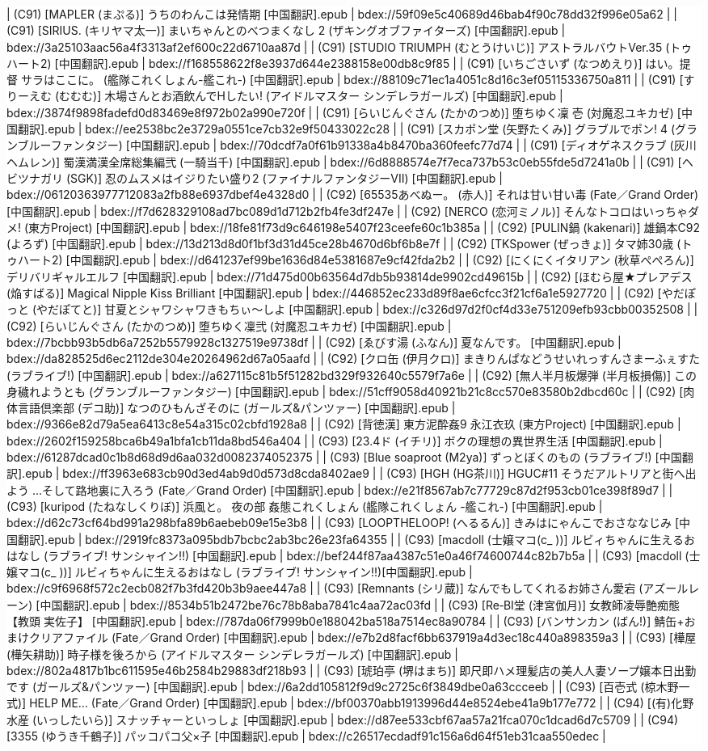 | (C91) [MAPLER (まぷる)] うちのわんこは発情期 [中国翻訳].epub | bdex://59f09e5c40689d46bab4f90c78dd32f996e05a62 |
| (C91) [SIRIUS. (キリヤマ太一)] まいちゃんとのべつまくなし 2 (ザキングオブファイターズ) [中国翻訳].epub | bdex://3a25103aac56a4f3313af2ef600c22d6710aa87d |
| (C91) [STUDIO TRIUMPH (むとうけいじ)] アストラルバウトVer.35 (トゥハート2) [中国翻訳].epub | bdex://f168558622f8e3937d644e2388158e00db8c9f85 |
| (C91) [いちごさいず (なつめえり)] はい。提督 サラはここに。 (艦隊これくしょん-艦これ-) [中国翻訳].epub | bdex://88109c71ec1a4051c8d16c3ef05115336750a811 |
| (C91) [すりーえむ (むむむ)] 木場さんとお酒飲んでHしたい! (アイドルマスター シンデレラガールズ) [中国翻訳].epub | bdex://3874f9898fadefd0d83469e8f972b02a990e720f |
| (C91) [らいじんぐさん (たかのつめ)] 堕ちゆく凜 壱 (対魔忍ユキカゼ) [中国翻訳].epub | bdex://ee2538bc2e3729a0551ce7cb32e9f50433022c28 |
| (C91) [スカポン堂 (矢野たくみ)] グラブルでポン! 4 (グランブルーファンタジー) [中国翻訳].epub | bdex://70dcdf7a0f61b91338a4b8470ba360feefc77d74 |
| (C91) [ディオゲネスクラブ (灰川ヘムレン)] 蜀漢満漢全席総集編弐 (一騎当千) [中国翻訳].epub | bdex://6d8888574e7f7eca737b53c0eb55fde5d7241a0b |
| (C91) [ヘビツナガリ (SGK)] 忍のムスメはイジりたい盛り2 (ファイナルファンタジーVII) [中国翻訳].epub | bdex://06120363977712083a2fb88e6937dbef4e4328d0 |
| (C92) [65535あべぬー。 (赤人)] それは甘い甘い毒 (Fate／Grand Order) [中国翻訳].epub | bdex://f7d628329108ad7bc089d1d712b2fb4fe3df247e |
| (C92) [NERCO (恋河ミノル)] そんなトコロはいっちゃダメ! (東方Project) [中国翻訳].epub | bdex://18fe81f73d9c646198e5407f23ceefe60c1b385a |
| (C92) [PULIN鍋 (kakenari)] 雄鍋本C92 (よろず) [中国翻訳].epub | bdex://13d213d8d0f1bf3d31d45ce28b4670d6bf6b8e7f |
| (C92) [TKSpower (ぜっきょ)] タマ姉30歳 (トゥハート2) [中国翻訳].epub | bdex://d641237ef99be1636d84e5381687e9cf42fda2b2 |
| (C92) [にくにくイタリアン (秋草ぺぺろん)] デリバリギャルエルフ [中国翻訳].epub | bdex://71d475d00b63564d7db5b93814de9902cd49615b |
| (C92) [ほむら屋★プレアデス (焔すばる)] Magical Nipple Kiss Brilliant [中国翻訳].epub | bdex://446852ec233d89f8ae6cfcc3f21cf6a1e5927720 |
| (C92) [やだぽっと (やだぽてと)] 甘夏とシャワシャワきもちぃ～しよ [中国翻訳].epub | bdex://c326d97d2f0cf4d33e751209efb93cbb00352508 |
| (C92) [らいじんぐさん (たかのつめ)] 堕ちゆく凜弐 (対魔忍ユキカゼ) [中国翻訳].epub | bdex://7bcbb93b5db6a7252b5579928c1327519e9738df |
| (C92) [ゑびす湯 (ふなん)] 夏なんです。 [中国翻訳].epub | bdex://da828525d6ec2112de304e20264962d67a05aafd |
| (C92) [クロ缶 (伊月クロ)] まきりんぱなどうせいれっすんさまーふぇすた (ラブライブ!) [中国翻訳].epub | bdex://a627115c81b5f51282bd329f932640c5579f7a6e |
| (C92) [無人半月板爆弾 (半月板損傷)] この身穢れようとも (グランブルーファンタジー) [中国翻訳].epub | bdex://51cff9058d40921b21c8cc570e83580b2dbcd60c |
| (C92) [肉体言語倶楽部 (デコ助)] なつのひもんざそのに (ガールズ&パンツァー) [中国翻訳].epub | bdex://9366e82d79a5ea6413c8e54a315c02cbfd1928a8 |
| (C92) [背徳漢] 東方泥酔姦9 永江衣玖 (東方Project) [中国翻訳].epub | bdex://2602f159258bca6b49a1bfa1cb11da8bd546a404 |
| (C93) [23.4ド (イチリ)] ボクの理想の異世界生活 [中国翻訳].epub | bdex://61287dcad0c1b8d68d9d6aa032d0082374052375 |
| (C93) [Blue soaproot (M2ya)] ずっとぼくのもの (ラブライブ!) [中国翻訳].epub | bdex://ff3963e683cb90d3ed4ab9d0d573d8cda8402ae9 |
| (C93) [HGH (HG茶川)] HGUC#11 そうだアルトリアと街へ出よう ...そして路地裏に入ろう (Fate／Grand Order) [中国翻訳].epub | bdex://e21f8567ab7c77729c87d2f953cb01ce398f89d7 |
| (C93) [kuripod (たねなしくりぼ)] 浜風と。 夜の部 姦態これくしょん (艦隊これくしょん -艦これ-) [中国翻訳].epub | bdex://d62c73cf64bd991a298bfa89b6aebeb09e15e3b8 |
| (C93) [LOOPTHELOOP! (へるるん)] きみはにゃんこでおさななじみ [中国翻訳].epub | bdex://2919fc8373a095bdb7bcbc2ab3bc26e23fa64355 |
| (C93) [macdoll (士嬢マコ(c_ ))] ルビィちゃんに生えるおはなし (ラブライブ! サンシャイン!!) [中国翻訳].epub | bdex://bef244f87aa4387c51e0a46f74600744c82b7b5a |
| (C93) [macdoll (士嬢マコ(c_ ))] ルビィちゃんに生えるおはなし (ラブライブ! サンシャイン!!)[中国翻訳].epub | bdex://c9f6968f572c2ecb082f7b3fd420b3b9aee447a8 |
| (C93) [Remnants (シリ蔵)] なんでもしてくれるお姉さん愛宕 (アズールレーン) [中国翻訳].epub | bdex://8534b51b2472be76c78b8aba7841c4aa72ac03fd |
| (C93) [Re‐BI堂 (津宮伽月)] 女教師凌辱艶痴態 【教頭 実佐子】 [中国翻訳].epub | bdex://787da06f7999b0e188042ba518a7514ec8a90784 |
| (C93) [バンサンカン (ばん!)] 鯖缶+おまけクリアファイル (Fate／Grand Order) [中国翻訳].epub | bdex://e7b2d8facf6bb637919a4d3ec18c440a898359a3 |
| (C93) [樺屋 (樺矢耕助)] 時子様を後ろから (アイドルマスター シンデレラガールズ) [中国翻訳].epub | bdex://802a4817b1bc611595e46b2584b29883df218b93 |
| (C93) [琥珀亭 (堺はまち)] 即尺即ハメ理髪店の美人人妻ソープ嬢本日出勤です (ガールズ&パンツァー) [中国翻訳].epub | bdex://6a2dd105812f9d9c2725c6f3849dbe0a63ccceeb |
| (C93) [百壱式 (椋木野一式)] HELP ME... (Fate／Grand Order) [中国翻訳].epub | bdex://bf00370abb1913996d44e8524ebe41a9b177e772 |
| (C94) [(有)化野水産 (いっしたいら)] スナッチャーといっしょ [中国翻訳].epub | bdex://d87ee533cbf67aa57a21fca070c1dcad6d7c5709 |
| (C94) [3355 (ゆうき千鶴子)] パッコパコ父×子 [中国翻訳].epub | bdex://c26517ecdadf91c156a6d64f51eb31caa550edec |